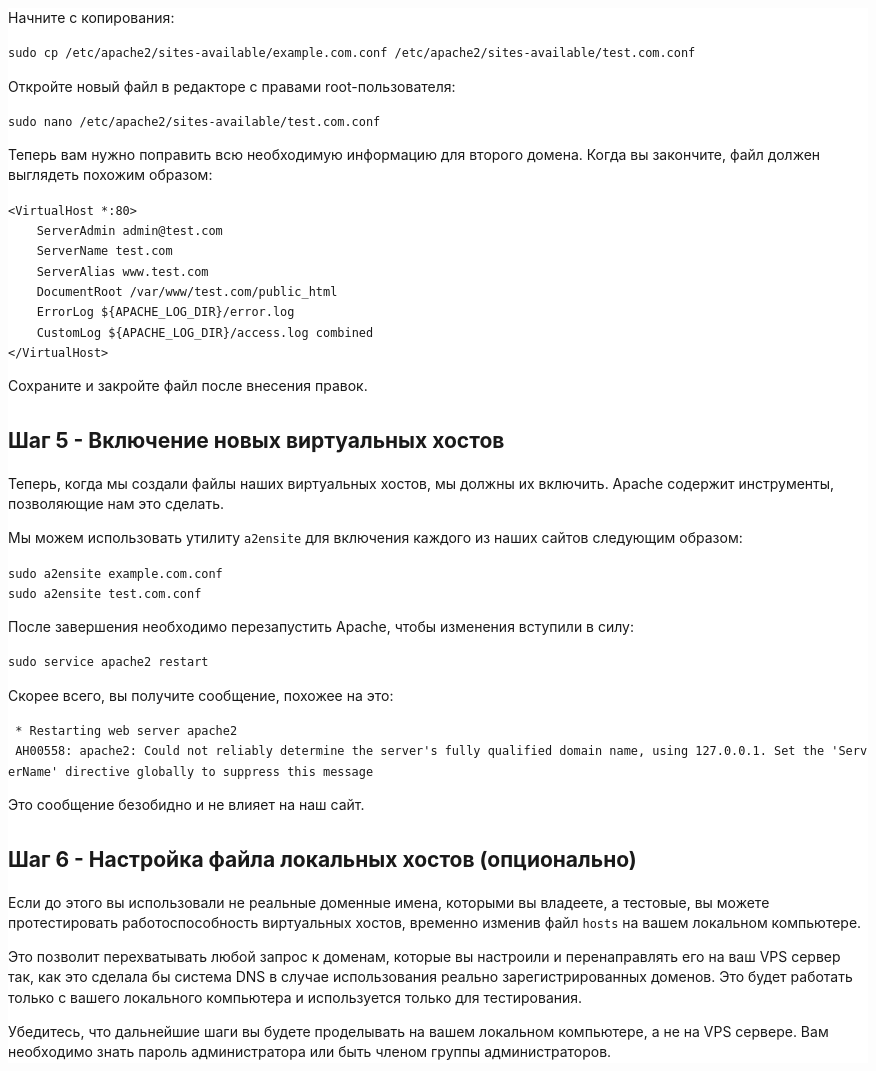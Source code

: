 Начните с копирования:

    sudo cp /etc/apache2/sites-available/example.com.conf /etc/apache2/sites-available/test.com.conf

Откройте новый файл в редакторе с правами root-пользователя:

    sudo nano /etc/apache2/sites-available/test.com.conf

Теперь вам нужно поправить всю необходимую информацию для второго домена. Когда вы закончите, файл должен выглядеть похожим образом:

    <VirtualHost *:80>
        ServerAdmin admin@test.com
        ServerName test.com
        ServerAlias www.test.com
        DocumentRoot /var/www/test.com/public_html
        ErrorLog ${APACHE_LOG_DIR}/error.log
        CustomLog ${APACHE_LOG_DIR}/access.log combined
    </VirtualHost>

Сохраните и закройте файл после внесения правок.

## Шаг 5 - Включение новых виртуальных хостов

Теперь, когда мы создали файлы наших виртуальных хостов, мы должны их включить. Apache содержит инструменты, позволяющие нам это сделать.

Мы можем использовать утилиту `a2ensite` для включения каждого из наших сайтов следующим образом:

    sudo a2ensite example.com.conf
    sudo a2ensite test.com.conf

После завершения необходимо перезапустить Apache, чтобы изменения вступили в силу:

    sudo service apache2 restart

Скорее всего, вы получите сообщение, похожее на это:

     * Restarting web server apache2
     AH00558: apache2: Could not reliably determine the server's fully qualified domain name, using 127.0.0.1. Set the 'ServerName' directive globally to suppress this message

Это сообщение безобидно и не влияет на наш сайт.

## Шаг 6 - Настройка файла локальных хостов (опционально)

Если до этого вы использовали не реальные доменные имена, которыми вы владеете, а тестовые, вы можете протестировать работоспособность виртуальных хостов, временно изменив файл `hosts` на вашем локальном компьютере.

Это позволит перехватывать любой запрос к доменам, которые вы настроили и перенаправлять его на ваш VPS сервер так, как это сделала бы система DNS в случае использования реально зарегистрированных доменов. Это будет работать только с вашего локального компьютера и используется только для тестирования.

Убедитесь, что дальнейшие шаги вы будете проделывать на вашем локальном компьютере, а не на VPS сервере. Вам необходимо знать пароль администратора или быть членом группы администраторов.
